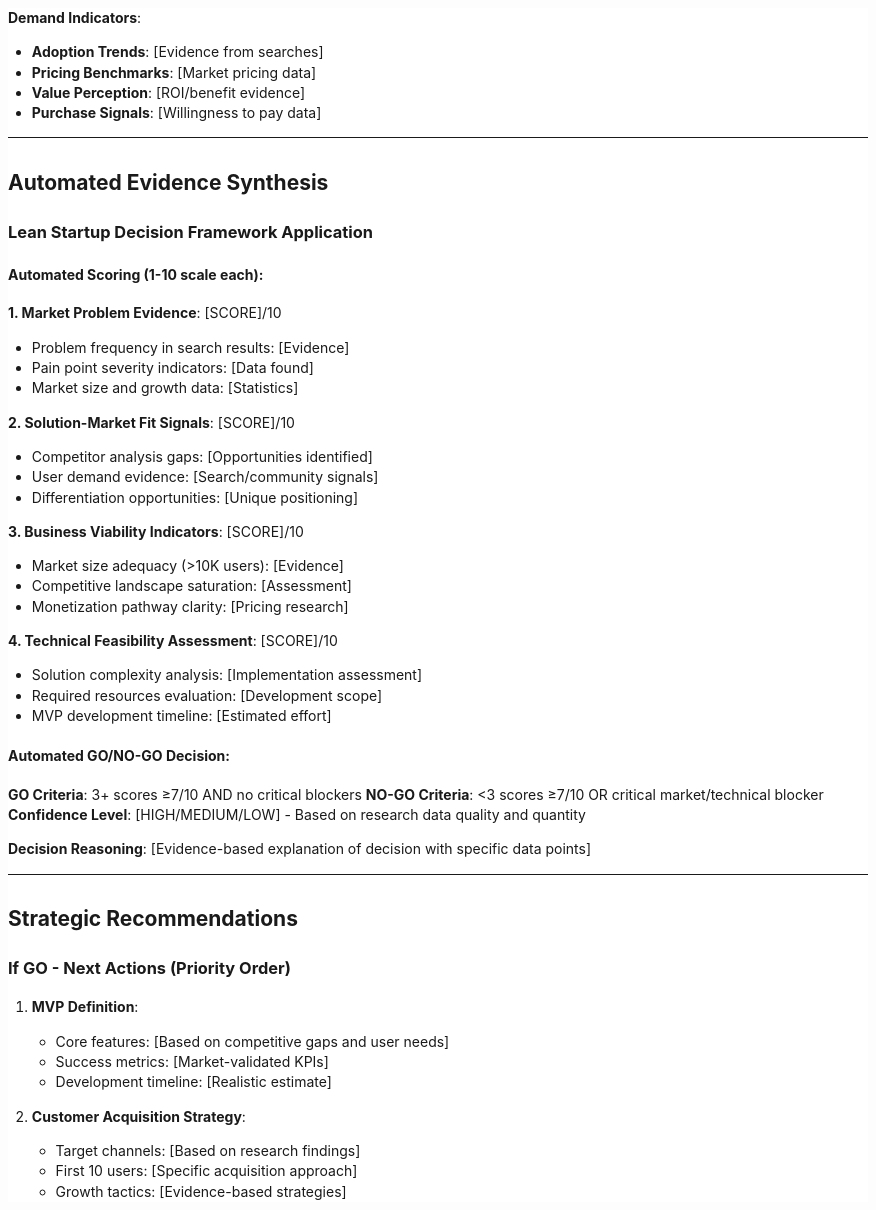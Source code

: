 **Demand Indicators**:
- **Adoption Trends**: [Evidence from searches]
- **Pricing Benchmarks**: [Market pricing data]
- **Value Perception**: [ROI/benefit evidence]
- **Purchase Signals**: [Willingness to pay data]

---

## Automated Evidence Synthesis

### Lean Startup Decision Framework Application

#### Automated Scoring (1-10 scale each):

**1. Market Problem Evidence**: [SCORE]/10
- Problem frequency in search results: [Evidence]
- Pain point severity indicators: [Data found]  
- Market size and growth data: [Statistics]

**2. Solution-Market Fit Signals**: [SCORE]/10
- Competitor analysis gaps: [Opportunities identified]
- User demand evidence: [Search/community signals]
- Differentiation opportunities: [Unique positioning]

**3. Business Viability Indicators**: [SCORE]/10
- Market size adequacy (>10K users): [Evidence]
- Competitive landscape saturation: [Assessment]
- Monetization pathway clarity: [Pricing research]

**4. Technical Feasibility Assessment**: [SCORE]/10
- Solution complexity analysis: [Implementation assessment]
- Required resources evaluation: [Development scope]
- MVP development timeline: [Estimated effort]

#### Automated GO/NO-GO Decision:
**GO Criteria**: 3+ scores ≥7/10 AND no critical blockers
**NO-GO Criteria**: <3 scores ≥7/10 OR critical market/technical blocker
**Confidence Level**: [HIGH/MEDIUM/LOW] - Based on research data quality and quantity

**Decision Reasoning**: [Evidence-based explanation of decision with specific data points]

---

## Strategic Recommendations

### If GO - Next Actions (Priority Order)
1. **MVP Definition**:
   - Core features: [Based on competitive gaps and user needs]
   - Success metrics: [Market-validated KPIs]
   - Development timeline: [Realistic estimate]

2. **Customer Acquisition Strategy**:
   - Target channels: [Based on research findings]
   - First 10 users: [Specific acquisition approach]
   - Growth tactics: [Evidence-based strategies]
